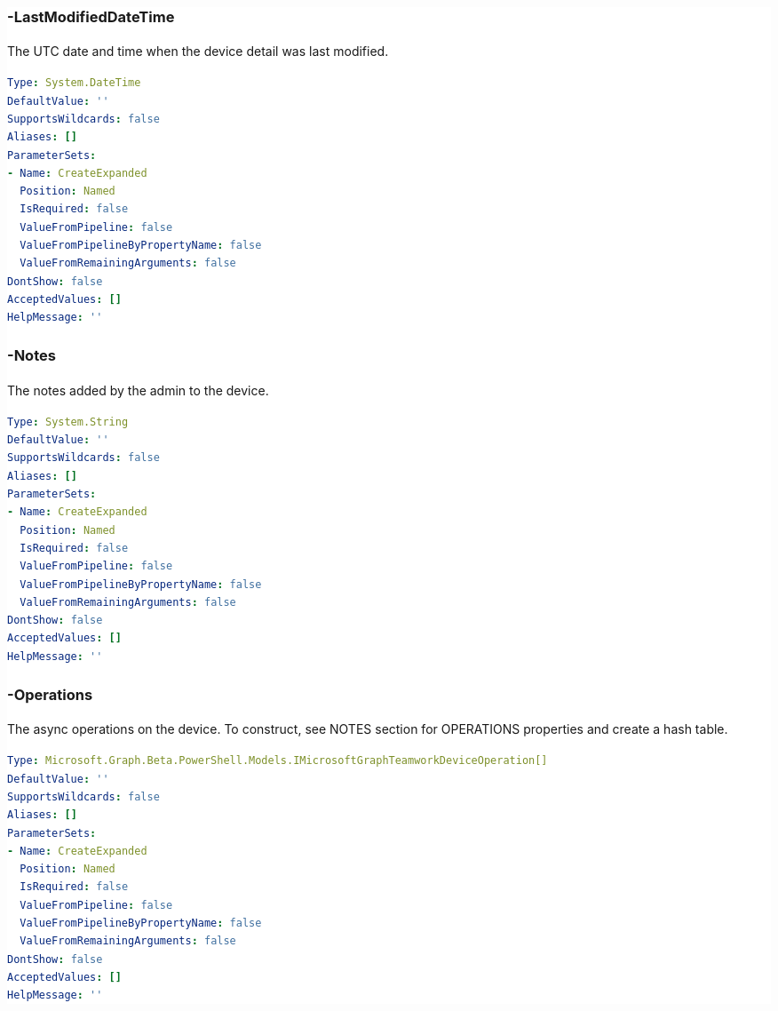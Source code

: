 ### -LastModifiedDateTime

The UTC date and time when the device detail was last modified.

```yaml
Type: System.DateTime
DefaultValue: ''
SupportsWildcards: false
Aliases: []
ParameterSets:
- Name: CreateExpanded
  Position: Named
  IsRequired: false
  ValueFromPipeline: false
  ValueFromPipelineByPropertyName: false
  ValueFromRemainingArguments: false
DontShow: false
AcceptedValues: []
HelpMessage: ''
```

### -Notes

The notes added by the admin to the device.

```yaml
Type: System.String
DefaultValue: ''
SupportsWildcards: false
Aliases: []
ParameterSets:
- Name: CreateExpanded
  Position: Named
  IsRequired: false
  ValueFromPipeline: false
  ValueFromPipelineByPropertyName: false
  ValueFromRemainingArguments: false
DontShow: false
AcceptedValues: []
HelpMessage: ''
```

### -Operations

The async operations on the device.
To construct, see NOTES section for OPERATIONS properties and create a hash table.

```yaml
Type: Microsoft.Graph.Beta.PowerShell.Models.IMicrosoftGraphTeamworkDeviceOperation[]
DefaultValue: ''
SupportsWildcards: false
Aliases: []
ParameterSets:
- Name: CreateExpanded
  Position: Named
  IsRequired: false
  ValueFromPipeline: false
  ValueFromPipelineByPropertyName: false
  ValueFromRemainingArguments: false
DontShow: false
AcceptedValues: []
HelpMessage: ''
```
